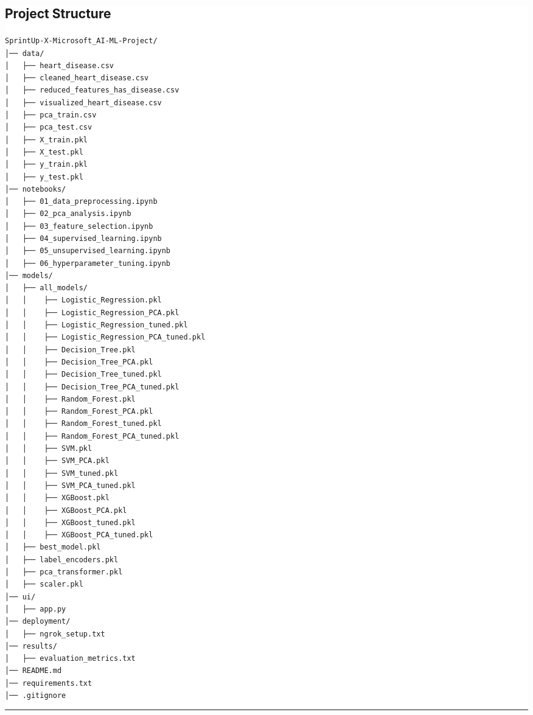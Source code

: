 
## Project Structure

```
SprintUp-X-Microsoft_AI-ML-Project/
│── data/
│   ├── heart_disease.csv
│   ├── cleaned_heart_disease.csv
│   ├── reduced_features_has_disease.csv
│   ├── visualized_heart_disease.csv
│   ├── pca_train.csv
│   ├── pca_test.csv
│   ├── X_train.pkl
│   ├── X_test.pkl
│   ├── y_train.pkl
│   ├── y_test.pkl
│── notebooks/
│   ├── 01_data_preprocessing.ipynb
│   ├── 02_pca_analysis.ipynb
│   ├── 03_feature_selection.ipynb
│   ├── 04_supervised_learning.ipynb
│   ├── 05_unsupervised_learning.ipynb
│   ├── 06_hyperparameter_tuning.ipynb
│── models/
│   ├── all_models/
│   │    ├── Logistic_Regression.pkl
│   │    ├── Logistic_Regression_PCA.pkl
│   │    ├── Logistic_Regression_tuned.pkl
│   │    ├── Logistic_Regression_PCA_tuned.pkl
│   │    ├── Decision_Tree.pkl
│   │    ├── Decision_Tree_PCA.pkl
│   │    ├── Decision_Tree_tuned.pkl
│   │    ├── Decision_Tree_PCA_tuned.pkl
│   │    ├── Random_Forest.pkl
│   │    ├── Random_Forest_PCA.pkl
│   │    ├── Random_Forest_tuned.pkl
│   │    ├── Random_Forest_PCA_tuned.pkl
│   │    ├── SVM.pkl
│   │    ├── SVM_PCA.pkl
│   │    ├── SVM_tuned.pkl
│   │    ├── SVM_PCA_tuned.pkl
│   │    ├── XGBoost.pkl
│   │    ├── XGBoost_PCA.pkl
│   │    ├── XGBoost_tuned.pkl
│   │    ├── XGBoost_PCA_tuned.pkl
│   ├── best_model.pkl
│   ├── label_encoders.pkl
│   ├── pca_transformer.pkl
│   ├── scaler.pkl
│── ui/
│   ├── app.py
│── deployment/
│   ├── ngrok_setup.txt
│── results/
│   ├── evaluation_metrics.txt
│── README.md
│── requirements.txt
│── .gitignore
```

---